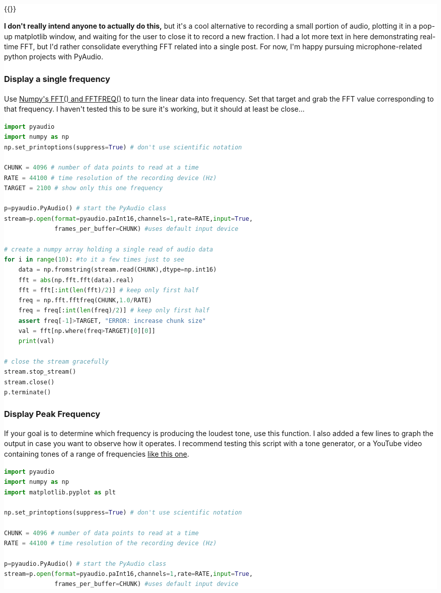 {{<youtube E94MuHtdg6Y>}}

__I don't really intend anyone to actually do this,__ but it's a cool alternative to recording a small portion of audio, plotting it in a pop-up matplotlib window, and waiting for the user to close it to record a new fraction. I had a lot more text in here demonstrating real-time FFT, but I'd rather consolidate everything FFT related into a single post. For now, I'm happy pursuing microphone-related python projects with PyAudio.

### Display a single frequency

Use [Numpy's FFT() and FFTFREQ()](https://docs.scipy.org/doc/numpy/reference/routines.fft.html) to turn the linear data into frequency. Set that target and grab the FFT value corresponding to that frequency. I haven't tested this to be sure it's working, but it should at least be close...

```python
import pyaudio
import numpy as np
np.set_printoptions(suppress=True) # don't use scientific notation

CHUNK = 4096 # number of data points to read at a time
RATE = 44100 # time resolution of the recording device (Hz)
TARGET = 2100 # show only this one frequency

p=pyaudio.PyAudio() # start the PyAudio class
stream=p.open(format=pyaudio.paInt16,channels=1,rate=RATE,input=True,
              frames_per_buffer=CHUNK) #uses default input device

# create a numpy array holding a single read of audio data
for i in range(10): #to it a few times just to see
    data = np.fromstring(stream.read(CHUNK),dtype=np.int16)
    fft = abs(np.fft.fft(data).real)
    fft = fft[:int(len(fft)/2)] # keep only first half
    freq = np.fft.fftfreq(CHUNK,1.0/RATE)
    freq = freq[:int(len(freq)/2)] # keep only first half
    assert freq[-1]>TARGET, "ERROR: increase chunk size"
    val = fft[np.where(freq>TARGET)[0][0]]
    print(val)

# close the stream gracefully
stream.stop_stream()
stream.close()
p.terminate()

```

### Display Peak Frequency

If your goal is to determine which frequency is producing the loudest tone, use this function. I also added a few lines to graph the output in case you want to observe how it operates. I recommend testing this script with a tone generator, or a YouTube video containing tones of a range of frequencies [like this one](https://www.youtube.com/watch?v=WfbMNJj2C4I).

```python
import pyaudio
import numpy as np
import matplotlib.pyplot as plt

np.set_printoptions(suppress=True) # don't use scientific notation

CHUNK = 4096 # number of data points to read at a time
RATE = 44100 # time resolution of the recording device (Hz)

p=pyaudio.PyAudio() # start the PyAudio class
stream=p.open(format=pyaudio.paInt16,channels=1,rate=RATE,input=True,
              frames_per_buffer=CHUNK) #uses default input device

```